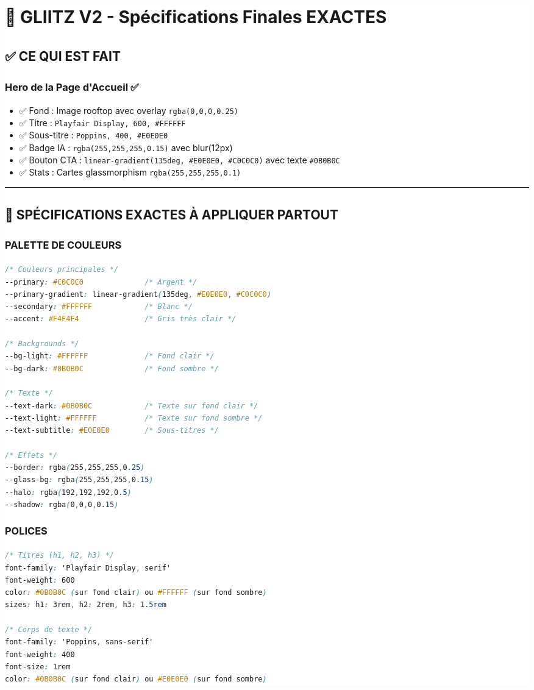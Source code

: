 # 🎨 GLIITZ V2 - Spécifications Finales EXACTES

## ✅ CE QUI EST FAIT

### Hero de la Page d'Accueil ✅
- ✅ Fond : Image rooftop avec overlay `rgba(0,0,0,0.25)`
- ✅ Titre : `Playfair Display, 600, #FFFFFF`
- ✅ Sous-titre : `Poppins, 400, #E0E0E0`
- ✅ Badge IA : `rgba(255,255,255,0.15)` avec blur(12px)
- ✅ Bouton CTA : `linear-gradient(135deg, #E0E0E0, #C0C0C0)` avec texte `#0B0B0C`
- ✅ Stats : Cartes glassmorphism `rgba(255,255,255,0.1)`

---

## 🎨 SPÉCIFICATIONS EXACTES À APPLIQUER PARTOUT

### PALETTE DE COULEURS

```css
/* Couleurs principales */
--primary: #C0C0C0              /* Argent */
--primary-gradient: linear-gradient(135deg, #E0E0E0, #C0C0C0)
--secondary: #FFFFFF            /* Blanc */
--accent: #F4F4F4               /* Gris très clair */

/* Backgrounds */
--bg-light: #FFFFFF             /* Fond clair */
--bg-dark: #0B0B0C              /* Fond sombre */

/* Texte */
--text-dark: #0B0B0C            /* Texte sur fond clair */
--text-light: #FFFFFF           /* Texte sur fond sombre */
--text-subtitle: #E0E0E0        /* Sous-titres */

/* Effets */
--border: rgba(255,255,255,0.25)
--glass-bg: rgba(255,255,255,0.15)
--halo: rgba(192,192,192,0.5)
--shadow: rgba(0,0,0,0.15)
```

### POLICES

```css
/* Titres (h1, h2, h3) */
font-family: 'Playfair Display, serif'
font-weight: 600
color: #0B0B0C (sur fond clair) ou #FFFFFF (sur fond sombre)
sizes: h1: 3rem, h2: 2rem, h3: 1.5rem

/* Corps de texte */
font-family: 'Poppins, sans-serif'
font-weight: 400
font-size: 1rem
color: #0B0B0C (sur fond clair) ou #E0E0E0 (sur fond sombre)
```
